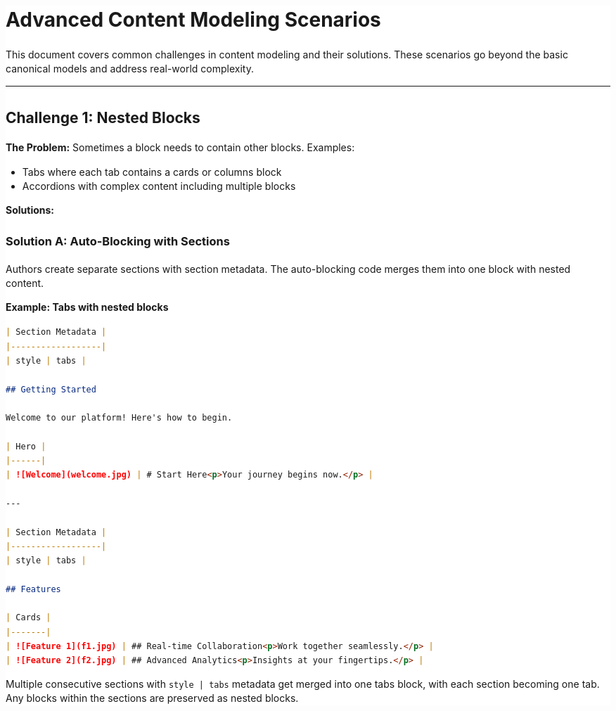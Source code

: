 # Advanced Content Modeling Scenarios

This document covers common challenges in content modeling and their solutions. These scenarios go beyond the basic canonical models and address real-world complexity.

---

## Challenge 1: Nested Blocks

**The Problem:**
Sometimes a block needs to contain other blocks. Examples:
- Tabs where each tab contains a cards or columns block
- Accordions with complex content including multiple blocks

**Solutions:**

### Solution A: Auto-Blocking with Sections
Authors create separate sections with section metadata. The auto-blocking code merges them into one block with nested content.

**Example: Tabs with nested blocks**

```markdown
| Section Metadata |
|------------------|
| style | tabs |

## Getting Started

Welcome to our platform! Here's how to begin.

| Hero |
|------|
| ![Welcome](welcome.jpg) | # Start Here<p>Your journey begins now.</p> |

---

| Section Metadata |
|------------------|
| style | tabs |

## Features

| Cards |
|-------|
| ![Feature 1](f1.jpg) | ## Real-time Collaboration<p>Work together seamlessly.</p> |
| ![Feature 2](f2.jpg) | ## Advanced Analytics<p>Insights at your fingertips.</p> |
```

Multiple consecutive sections with `style | tabs` metadata get merged into one tabs block, with each section becoming one tab. Any blocks within the sections are preserved as nested blocks.
